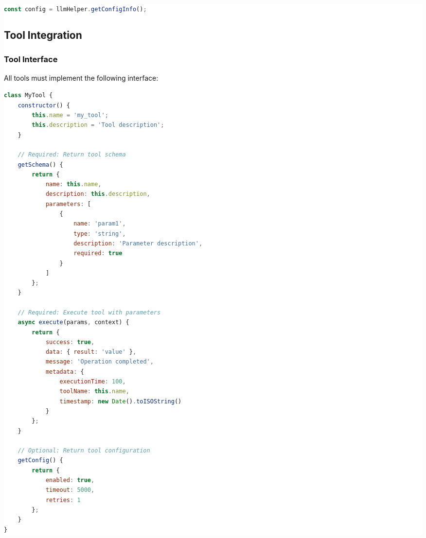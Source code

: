```javascript
const config = llmHelper.getConfigInfo();
```

## Tool Integration

### Tool Interface

All tools must implement the following interface:

```javascript
class MyTool {
    constructor() {
        this.name = 'my_tool';
        this.description = 'Tool description';
    }

    // Required: Return tool schema
    getSchema() {
        return {
            name: this.name,
            description: this.description,
            parameters: [
                {
                    name: 'param1',
                    type: 'string',
                    description: 'Parameter description',
                    required: true
                }
            ]
        };
    }

    // Required: Execute tool with parameters
    async execute(params, context) {
        return {
            success: true,
            data: { result: 'value' },
            message: 'Operation completed',
            metadata: {
                executionTime: 100,
                toolName: this.name,
                timestamp: new Date().toISOString()
            }
        };
    }

    // Optional: Return tool configuration
    getConfig() {
        return {
            enabled: true,
            timeout: 5000,
            retries: 1
        };
    }
}
```
